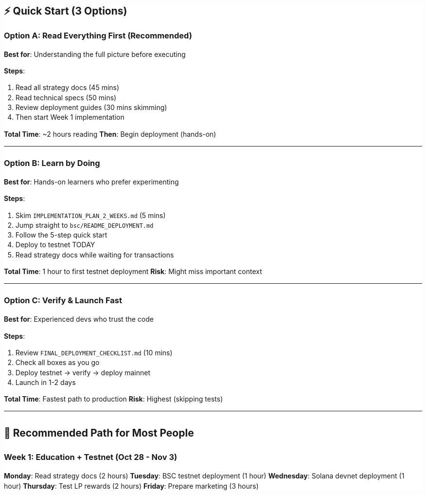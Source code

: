 
## ⚡ Quick Start (3 Options)

### Option A: Read Everything First (Recommended)

**Best for**: Understanding the full picture before executing

**Steps**:
1. Read all strategy docs (45 mins)
2. Read technical specs (50 mins)
3. Review deployment guides (30 mins skimming)
4. Then start Week 1 implementation

**Total Time**: ~2 hours reading
**Then**: Begin deployment (hands-on)

---

### Option B: Learn by Doing

**Best for**: Hands-on learners who prefer experimenting

**Steps**:
1. Skim `IMPLEMENTATION_PLAN_2_WEEKS.md` (5 mins)
2. Jump straight to `bsc/README_DEPLOYMENT.md`
3. Follow the 5-step quick start
4. Deploy to testnet TODAY
5. Read strategy docs while waiting for transactions

**Total Time**: 1 hour to first testnet deployment
**Risk**: Might miss important context

---

### Option C: Verify & Launch Fast

**Best for**: Experienced devs who trust the code

**Steps**:
1. Review `FINAL_DEPLOYMENT_CHECKLIST.md` (10 mins)
2. Check all boxes as you go
3. Deploy testnet → verify → deploy mainnet
4. Launch in 1-2 days

**Total Time**: Fastest path to production
**Risk**: Highest (skipping tests)

---

## 🎯 Recommended Path for Most People

### Week 1: Education + Testnet (Oct 28 - Nov 3)

**Monday**: Read strategy docs (2 hours)
**Tuesday**: BSC testnet deployment (1 hour)
**Wednesday**: Solana devnet deployment (1 hour)
**Thursday**: Test LP rewards (2 hours)
**Friday**: Prepare marketing (3 hours)
